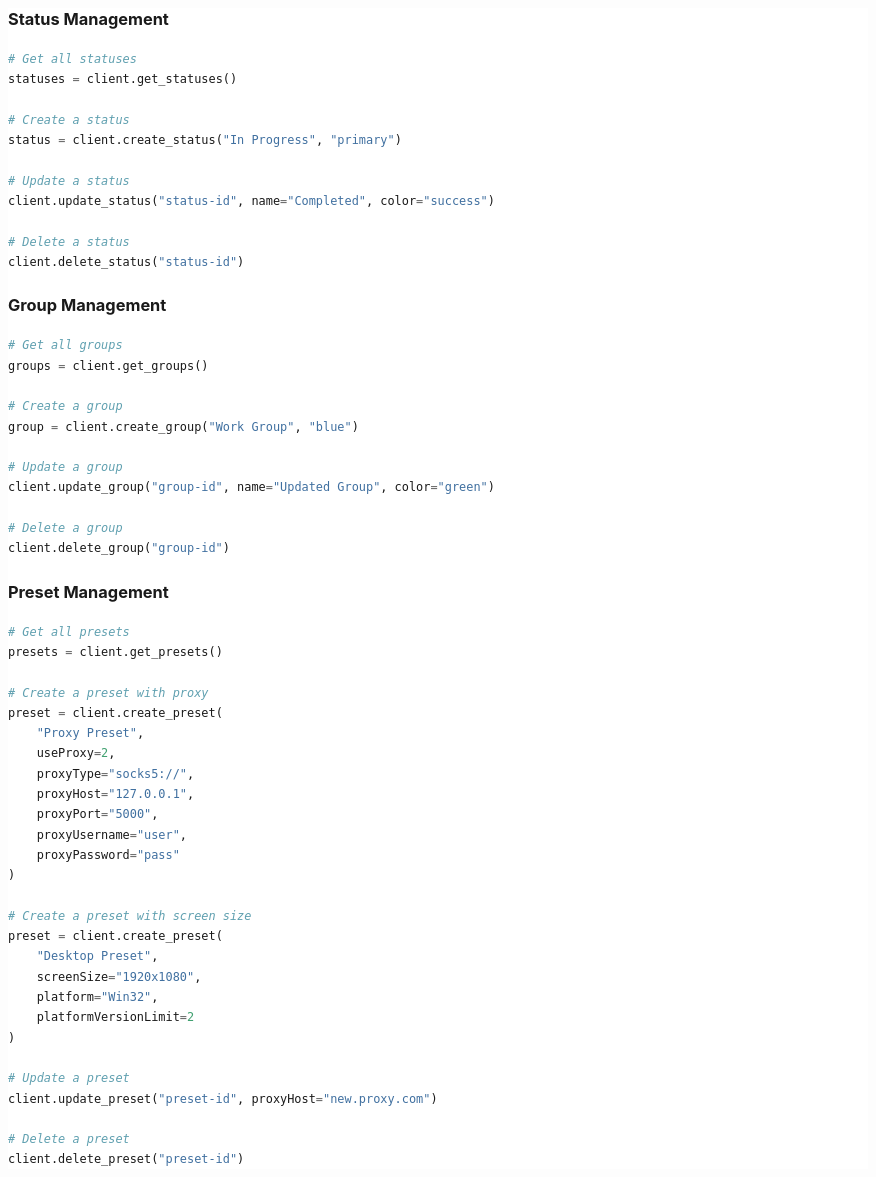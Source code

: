 ### Status Management

```python
# Get all statuses
statuses = client.get_statuses()

# Create a status
status = client.create_status("In Progress", "primary")

# Update a status
client.update_status("status-id", name="Completed", color="success")

# Delete a status
client.delete_status("status-id")
```

### Group Management

```python
# Get all groups
groups = client.get_groups()

# Create a group
group = client.create_group("Work Group", "blue")

# Update a group
client.update_group("group-id", name="Updated Group", color="green")

# Delete a group
client.delete_group("group-id")
```

### Preset Management

```python
# Get all presets
presets = client.get_presets()

# Create a preset with proxy
preset = client.create_preset(
    "Proxy Preset",
    useProxy=2,
    proxyType="socks5://",
    proxyHost="127.0.0.1",
    proxyPort="5000",
    proxyUsername="user",
    proxyPassword="pass"
)

# Create a preset with screen size
preset = client.create_preset(
    "Desktop Preset",
    screenSize="1920x1080",
    platform="Win32",
    platformVersionLimit=2
)

# Update a preset
client.update_preset("preset-id", proxyHost="new.proxy.com")

# Delete a preset
client.delete_preset("preset-id")
```
